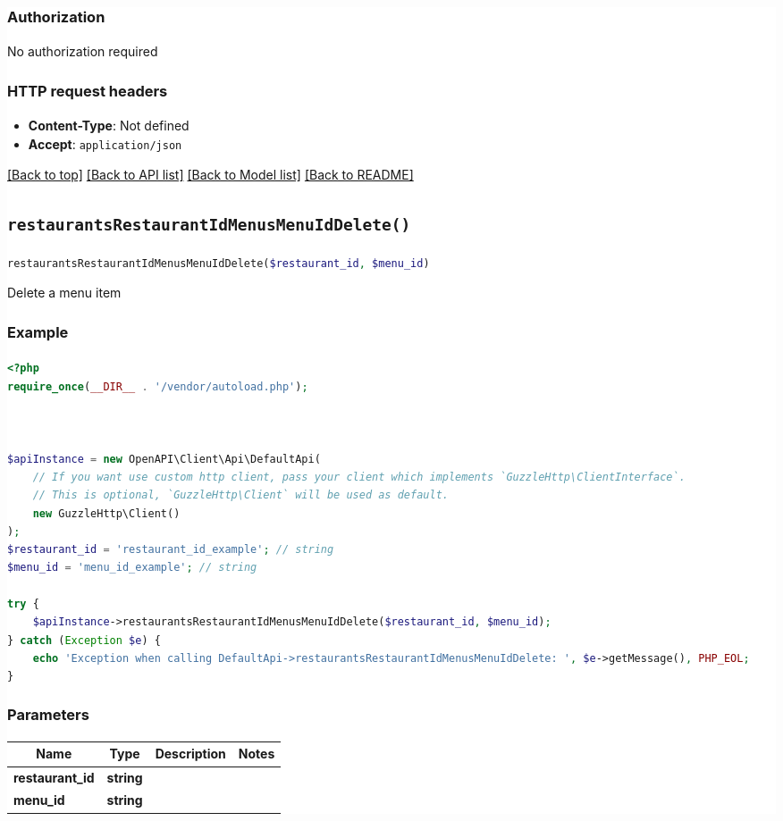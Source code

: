 ### Authorization

No authorization required

### HTTP request headers

- **Content-Type**: Not defined
- **Accept**: `application/json`

[[Back to top]](#) [[Back to API list]](../../README.md#endpoints)
[[Back to Model list]](../../README.md#models)
[[Back to README]](../../README.md)

## `restaurantsRestaurantIdMenusMenuIdDelete()`

```php
restaurantsRestaurantIdMenusMenuIdDelete($restaurant_id, $menu_id)
```

Delete a menu item

### Example

```php
<?php
require_once(__DIR__ . '/vendor/autoload.php');



$apiInstance = new OpenAPI\Client\Api\DefaultApi(
    // If you want use custom http client, pass your client which implements `GuzzleHttp\ClientInterface`.
    // This is optional, `GuzzleHttp\Client` will be used as default.
    new GuzzleHttp\Client()
);
$restaurant_id = 'restaurant_id_example'; // string
$menu_id = 'menu_id_example'; // string

try {
    $apiInstance->restaurantsRestaurantIdMenusMenuIdDelete($restaurant_id, $menu_id);
} catch (Exception $e) {
    echo 'Exception when calling DefaultApi->restaurantsRestaurantIdMenusMenuIdDelete: ', $e->getMessage(), PHP_EOL;
}
```

### Parameters

| Name | Type | Description  | Notes |
| ------------- | ------------- | ------------- | ------------- |
| **restaurant_id** | **string**|  | |
| **menu_id** | **string**|  | |

